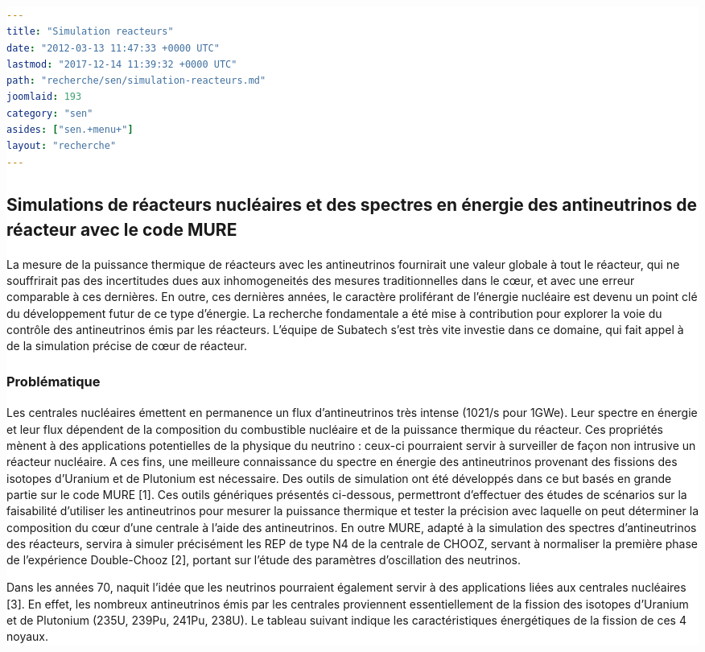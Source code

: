 ```yaml
---
title: "Simulation reacteurs"
date: "2012-03-13 11:47:33 +0000 UTC"
lastmod: "2017-12-14 11:39:32 +0000 UTC"
path: "recherche/sen/simulation-reacteurs.md"
joomlaid: 193
category: "sen"
asides: ["sen.+menu+"]
layout: "recherche"
---
```

Simulations de réacteurs nucléaires et des spectres en énergie des antineutrinos de réacteur avec le code MURE
--------------------------------------------------------------------------------------------------------------

La mesure de la puissance thermique de réacteurs avec les antineutrinos fournirait une valeur globale à tout le réacteur, qui ne souffrirait pas des incertitudes dues aux inhomogeneités des mesures traditionnelles dans le cœur, et avec une erreur comparable à ces dernières. En outre, ces dernières années, le caractère proliférant de l’énergie nucléaire est devenu un point clé du développement futur de ce type d’énergie. La recherche fondamentale a été mise à contribution pour explorer la voie du contrôle des antineutrinos émis par les réacteurs. L’équipe de Subatech s’est très vite investie dans ce domaine, qui fait appel à de la simulation précise de cœur de réacteur.

### Problématique

Les centrales nucléaires émettent en permanence un flux d’antineutrinos très intense (1021/s pour 1GWe). Leur spectre en énergie et leur flux dépendent de la composition du combustible nucléaire et de la puissance thermique du réacteur. Ces propriétés mènent à des applications potentielles de la physique du neutrino : ceux-ci pourraient servir à surveiller de façon non intrusive un réacteur nucléaire. A ces fins, une meilleure connaissance du spectre en énergie des antineutrinos provenant des fissions des isotopes d’Uranium et de Plutonium est nécessaire. Des outils de simulation ont été développés dans ce but basés en grande partie sur le code MURE \[1\]. Ces outils génériques présentés ci-dessous, permettront d’effectuer des études de scénarios sur la faisabilité d’utiliser les antineutrinos pour mesurer la puissance thermique et tester la précision avec laquelle on peut déterminer la composition du cœur d’une centrale à l’aide des antineutrinos. En outre MURE, adapté à la simulation des spectres d’antineutrinos des réacteurs, servira à simuler précisément les REP de type N4 de la centrale de CHOOZ, servant à normaliser la première phase de l’expérience Double-Chooz \[2\], portant sur l’étude des paramètres d’oscillation des neutrinos.

Dans les années 70, naquit l’idée que les neutrinos pourraient également servir à des applications liées aux centrales nucléaires \[3\]. En effet, les nombreux antineutrinos émis par les centrales proviennent essentiellement de la fission des isotopes d’Uranium et de Plutonium (235U, 239Pu, 241Pu, 238U). Le tableau suivant indique les caractéristiques énergétiques de la fission de ces 4 noyaux.













